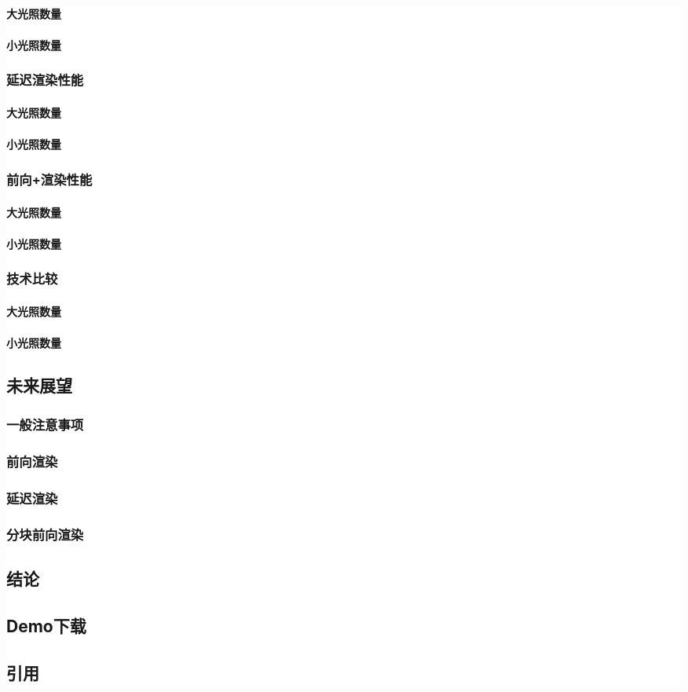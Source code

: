 #### 大光照数量

#### 小光照数量

### 延迟渲染性能

#### 大光照数量

#### 小光照数量

### 前向+渲染性能

#### 大光照数量

#### 小光照数量

### 技术比较

#### 大光照数量

#### 小光照数量

## 未来展望

### 一般注意事项

### 前向渲染

### 延迟渲染

### 分块前向渲染

## 结论

## Demo下载

## 引用
